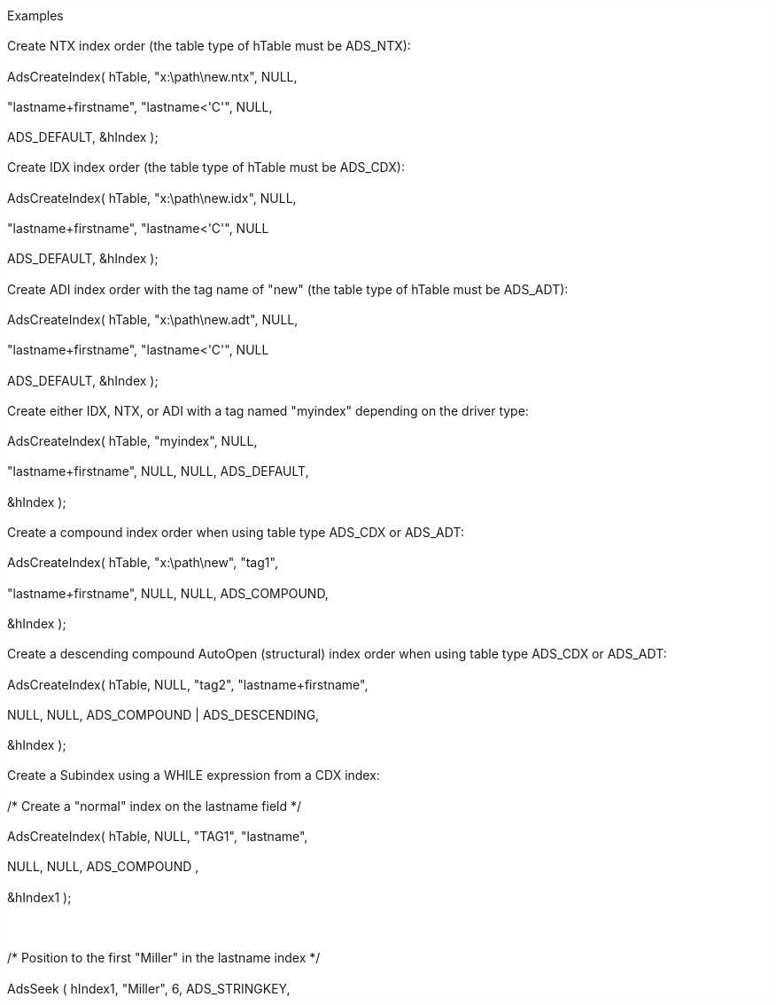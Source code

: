 Examples

Create NTX index order (the table type of hTable must be ADS\_NTX):

AdsCreateIndex( hTable, "x:\path\new.ntx", NULL,

"lastname+firstname", "lastname<'C'", NULL,

ADS\_DEFAULT, &hIndex );

Create IDX index order (the table type of hTable must be ADS\_CDX):

AdsCreateIndex( hTable, "x:\path\new.idx", NULL,

"lastname+firstname", "lastname<'C'", NULL

ADS\_DEFAULT, &hIndex );

Create ADI index order with the tag name of "new" (the table type of hTable must be ADS\_ADT):

AdsCreateIndex( hTable, "x:\path\new.adt", NULL,

"lastname+firstname", "lastname<'C'", NULL

ADS\_DEFAULT, &hIndex );

Create either IDX, NTX, or ADI with a tag named "myindex" depending on the driver type:

AdsCreateIndex( hTable, "myindex", NULL,

"lastname+firstname", NULL, NULL, ADS\_DEFAULT,

&hIndex );

Create a compound index order when using table type ADS\_CDX or ADS\_ADT:

AdsCreateIndex( hTable, "x:\path\new", "tag1",

"lastname+firstname", NULL, NULL, ADS\_COMPOUND,

&hIndex );

Create a descending compound AutoOpen (structural) index order when using table type ADS\_CDX or ADS\_ADT:

AdsCreateIndex( hTable, NULL, "tag2", "lastname+firstname",

NULL, NULL, ADS\_COMPOUND | ADS\_DESCENDING,

&hIndex );

Create a Subindex using a WHILE expression from a CDX index:

/\* Create a "normal" index on the lastname field \*/

AdsCreateIndex( hTable, NULL, "TAG1", "lastname",

NULL, NULL, ADS\_COMPOUND ,

&hIndex1 );

 

/\* Position to the first "Miller" in the lastname index \*/

AdsSeek ( hIndex1, "Miller", 6, ADS\_STRINGKEY,
